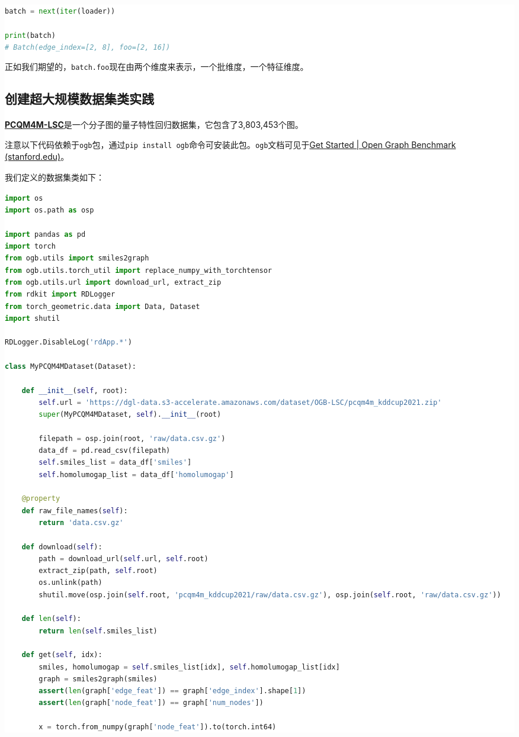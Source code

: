 ```python
batch = next(iter(loader))

print(batch)
# Batch(edge_index=[2, 8], foo=[2, 16])
```

正如我们期望的，`batch.foo`现在由两个维度来表示，一个批维度，一个特征维度。

## 创建超大规模数据集类实践

[**PCQM4M-LSC**](https://ogb.stanford.edu/kddcup2021/pcqm4m/)是一个分子图的量子特性回归数据集，它包含了3,803,453个图。

注意以下代码依赖于`ogb`包，通过`pip install ogb`命令可安装此包。`ogb`文档可见于[Get Started | Open Graph Benchmark (stanford.edu)](https://ogb.stanford.edu/docs/home/)。

我们定义的数据集类如下：

```python
import os
import os.path as osp

import pandas as pd
import torch
from ogb.utils import smiles2graph
from ogb.utils.torch_util import replace_numpy_with_torchtensor
from ogb.utils.url import download_url, extract_zip
from rdkit import RDLogger
from torch_geometric.data import Data, Dataset
import shutil

RDLogger.DisableLog('rdApp.*')

class MyPCQM4MDataset(Dataset):

    def __init__(self, root):
        self.url = 'https://dgl-data.s3-accelerate.amazonaws.com/dataset/OGB-LSC/pcqm4m_kddcup2021.zip'
        super(MyPCQM4MDataset, self).__init__(root)

        filepath = osp.join(root, 'raw/data.csv.gz')
        data_df = pd.read_csv(filepath)
        self.smiles_list = data_df['smiles']
        self.homolumogap_list = data_df['homolumogap']

    @property
    def raw_file_names(self):
        return 'data.csv.gz'

    def download(self):
        path = download_url(self.url, self.root)
        extract_zip(path, self.root)
        os.unlink(path)
        shutil.move(osp.join(self.root, 'pcqm4m_kddcup2021/raw/data.csv.gz'), osp.join(self.root, 'raw/data.csv.gz'))

    def len(self):
        return len(self.smiles_list)

    def get(self, idx):
        smiles, homolumogap = self.smiles_list[idx], self.homolumogap_list[idx]
        graph = smiles2graph(smiles)
        assert(len(graph['edge_feat']) == graph['edge_index'].shape[1])
        assert(len(graph['node_feat']) == graph['num_nodes'])

        x = torch.from_numpy(graph['node_feat']).to(torch.int64)
```